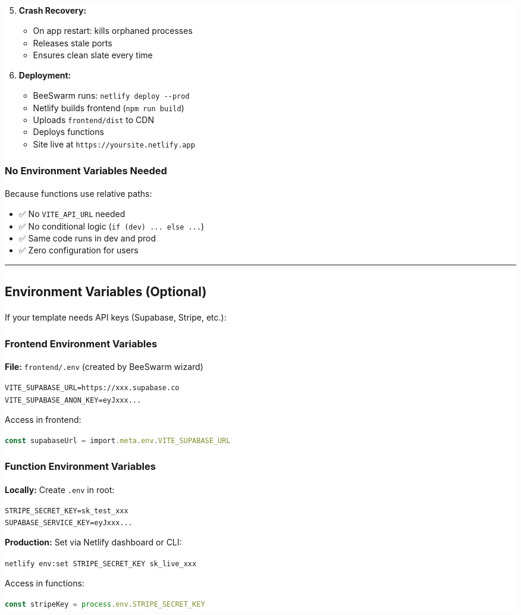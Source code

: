 5. **Crash Recovery:**
   - On app restart: kills orphaned processes
   - Releases stale ports
   - Ensures clean slate every time

6. **Deployment:**
   - BeeSwarm runs: `netlify deploy --prod`
   - Netlify builds frontend (`npm run build`)
   - Uploads `frontend/dist` to CDN
   - Deploys functions
   - Site live at `https://yoursite.netlify.app`

### No Environment Variables Needed
Because functions use relative paths:
- ✅ No `VITE_API_URL` needed
- ✅ No conditional logic (`if (dev) ... else ...`)
- ✅ Same code runs in dev and prod
- ✅ Zero configuration for users

---

## Environment Variables (Optional)

If your template needs API keys (Supabase, Stripe, etc.):

### Frontend Environment Variables
**File:** `frontend/.env` (created by BeeSwarm wizard)

```env
VITE_SUPABASE_URL=https://xxx.supabase.co
VITE_SUPABASE_ANON_KEY=eyJxxx...
```

Access in frontend:
```typescript
const supabaseUrl = import.meta.env.VITE_SUPABASE_URL
```

### Function Environment Variables
**Locally:** Create `.env` in root:
```env
STRIPE_SECRET_KEY=sk_test_xxx
SUPABASE_SERVICE_KEY=eyJxxx...
```

**Production:** Set via Netlify dashboard or CLI:
```bash
netlify env:set STRIPE_SECRET_KEY sk_live_xxx
```

Access in functions:
```typescript
const stripeKey = process.env.STRIPE_SECRET_KEY
```
